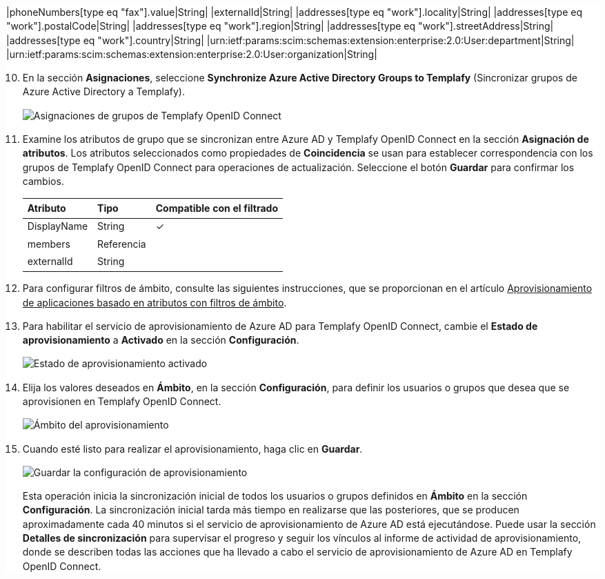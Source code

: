    |phoneNumbers[type eq "fax"].value|String|
   |externalId|String|
   |addresses[type eq "work"].locality|String|
   |addresses[type eq "work"].postalCode|String|
   |addresses[type eq "work"].region|String|
   |addresses[type eq "work"].streetAddress|String|
   |addresses[type eq "work"].country|String|
   |urn:ietf:params:scim:schemas:extension:enterprise:2.0:User:department|String|
   |urn:ietf:params:scim:schemas:extension:enterprise:2.0:User:organization|String|

10. En la sección **Asignaciones**, seleccione **Synchronize Azure Active Directory Groups to Templafy** (Sincronizar grupos de Azure Active Directory a Templafy).

    ![Asignaciones de grupos de Templafy OpenID Connect](media/templafy-openid-connect-provisioning-tutorial/group-mapping.png)

11. Examine los atributos de grupo que se sincronizan entre Azure AD y Templafy OpenID Connect en la sección **Asignación de atributos**. Los atributos seleccionados como propiedades de **Coincidencia** se usan para establecer correspondencia con los grupos de Templafy OpenID Connect para operaciones de actualización. Seleccione el botón **Guardar** para confirmar los cambios.

      |Atributo|Tipo|Compatible con el filtrado|
      |---|---|---|
      |DisplayName|String|&check;|
      |members|Referencia|
      |externalId|String|      

12. Para configurar filtros de ámbito, consulte las siguientes instrucciones, que se proporcionan en el artículo [Aprovisionamiento de aplicaciones basado en atributos con filtros de ámbito](../app-provisioning/define-conditional-rules-for-provisioning-user-accounts.md).

13. Para habilitar el servicio de aprovisionamiento de Azure AD para Templafy OpenID Connect, cambie el **Estado de aprovisionamiento** a **Activado** en la sección **Configuración**.

    ![Estado de aprovisionamiento activado](common/provisioning-toggle-on.png)

14. Elija los valores deseados en **Ámbito**, en la sección **Configuración**, para definir los usuarios o grupos que desea que se aprovisionen en Templafy OpenID Connect.

    ![Ámbito del aprovisionamiento](common/provisioning-scope.png)

15. Cuando esté listo para realizar el aprovisionamiento, haga clic en **Guardar**.

    ![Guardar la configuración de aprovisionamiento](common/provisioning-configuration-save.png)

    Esta operación inicia la sincronización inicial de todos los usuarios o grupos definidos en **Ámbito** en la sección **Configuración**. La sincronización inicial tarda más tiempo en realizarse que las posteriores, que se producen aproximadamente cada 40 minutos si el servicio de aprovisionamiento de Azure AD está ejecutándose. Puede usar la sección **Detalles de sincronización** para supervisar el progreso y seguir los vínculos al informe de actividad de aprovisionamiento, donde se describen todas las acciones que ha llevado a cabo el servicio de aprovisionamiento de Azure AD en Templafy OpenID Connect.
